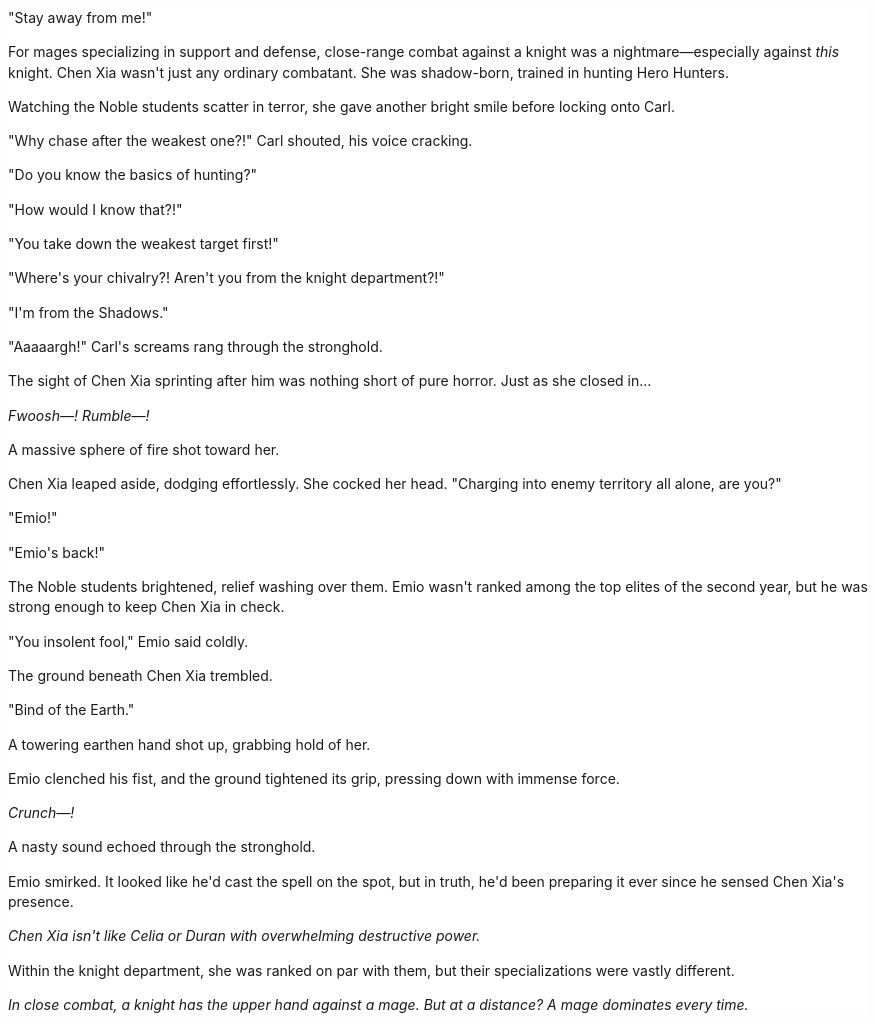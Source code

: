 "Stay away from me!"

For mages specializing in support and defense, close-range combat against a knight was a nightmare—especially against *this* knight. Chen Xia wasn't just any ordinary combatant. She was shadow-born, trained in hunting Hero Hunters.

Watching the Noble students scatter in terror, she gave another bright smile before locking onto Carl.

"Why chase after the weakest one?!" Carl shouted, his voice cracking.

"Do you know the basics of hunting?"

"How would I know that?!"

"You take down the weakest target first!"

"Where's your chivalry?! Aren't you from the knight department?!"

"I'm from the Shadows."

"Aaaaargh!" Carl's screams rang through the stronghold.

The sight of Chen Xia sprinting after him was nothing short of pure horror. Just as she closed in…

*Fwoosh—! Rumble—!*

A massive sphere of fire shot toward her.

Chen Xia leaped aside, dodging effortlessly. She cocked her head. "Charging into enemy territory all alone, are you?"

"Emio!"

"Emio's back!"

The Noble students brightened, relief washing over them. Emio wasn't ranked among the top elites of the second year, but he was strong enough to keep Chen Xia in check.

"You insolent fool," Emio said coldly.

The ground beneath Chen Xia trembled.

"Bind of the Earth."

A towering earthen hand shot up, grabbing hold of her.

Emio clenched his fist, and the ground tightened its grip, pressing down with immense force.

*Crunch—!*

A nasty sound echoed through the stronghold.

Emio smirked. It looked like he'd cast the spell on the spot, but in truth, he'd been preparing it ever since he sensed Chen Xia's presence.

*Chen Xia isn't like Celia or Duran with overwhelming destructive power.*

Within the knight department, she was ranked on par with them, but their specializations were vastly different.

*In close combat, a knight has the upper hand against a mage. But at a distance? A mage dominates every time.*
